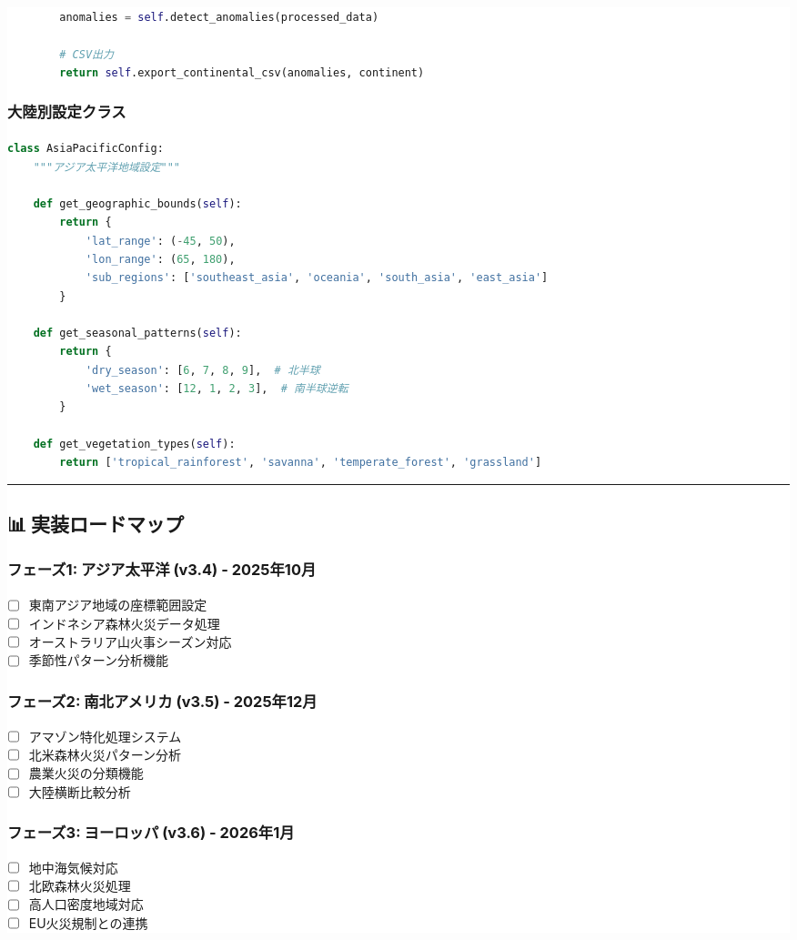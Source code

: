 ```python
        anomalies = self.detect_anomalies(processed_data)
        
        # CSV出力
        return self.export_continental_csv(anomalies, continent)
```

### 大陸別設定クラス
```python
class AsiaPacificConfig:
    """アジア太平洋地域設定"""
    
    def get_geographic_bounds(self):
        return {
            'lat_range': (-45, 50),
            'lon_range': (65, 180),
            'sub_regions': ['southeast_asia', 'oceania', 'south_asia', 'east_asia']
        }
    
    def get_seasonal_patterns(self):
        return {
            'dry_season': [6, 7, 8, 9],  # 北半球
            'wet_season': [12, 1, 2, 3],  # 南半球逆転
        }
    
    def get_vegetation_types(self):
        return ['tropical_rainforest', 'savanna', 'temperate_forest', 'grassland']
```

---

## 📊 実装ロードマップ

### フェーズ1: アジア太平洋 (v3.4) - 2025年10月
- [ ] 東南アジア地域の座標範囲設定
- [ ] インドネシア森林火災データ処理
- [ ] オーストラリア山火事シーズン対応
- [ ] 季節性パターン分析機能

### フェーズ2: 南北アメリカ (v3.5) - 2025年12月  
- [ ] アマゾン特化処理システム
- [ ] 北米森林火災パターン分析
- [ ] 農業火災の分類機能
- [ ] 大陸横断比較分析

### フェーズ3: ヨーロッパ (v3.6) - 2026年1月
- [ ] 地中海気候対応
- [ ] 北欧森林火災処理
- [ ] 高人口密度地域対応
- [ ] EU火災規制との連携
